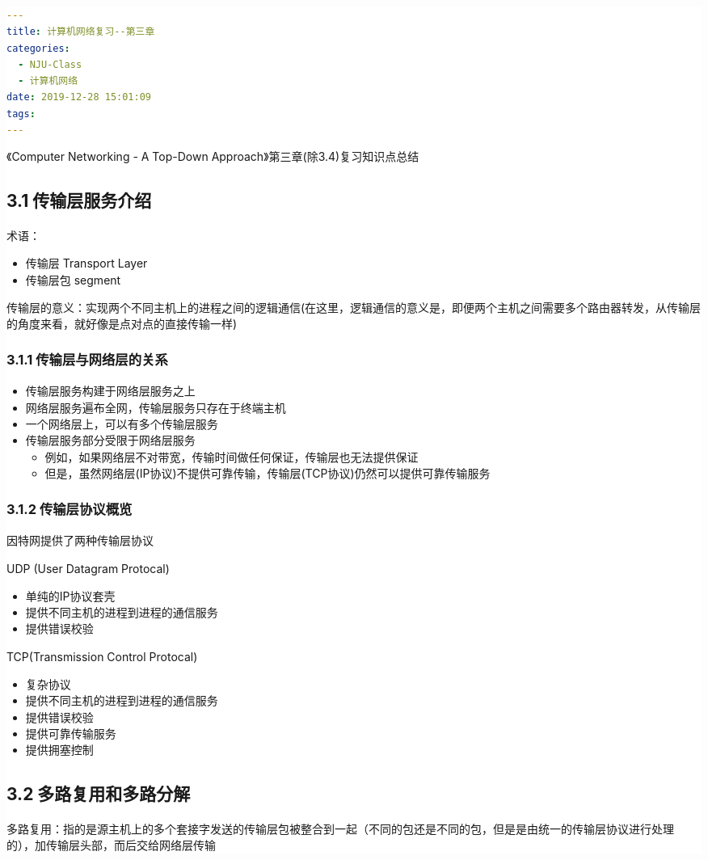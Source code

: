```yaml
---
title: 计算机网络复习--第三章
categories:
  - NJU-Class
  - 计算机网络
date: 2019-12-28 15:01:09
tags:
---
```



《Computer Networking - A Top-Down Approach》第三章(除3.4)复习知识点总结


## 3.1 传输层服务介绍

术语：

- 传输层 Transport Layer
- 传输层包 segment

传输层的意义：实现两个不同主机上的进程之间的逻辑通信(在这里，逻辑通信的意义是，即便两个主机之间需要多个路由器转发，从传输层的角度来看，就好像是点对点的直接传输一样)

### 3.1.1 传输层与网络层的关系

- 传输层服务构建于网络层服务之上
- 网络层服务遍布全网，传输层服务只存在于终端主机
- 一个网络层上，可以有多个传输层服务
- 传输层服务部分受限于网络层服务
  - 例如，如果网络层不对带宽，传输时间做任何保证，传输层也无法提供保证
  - 但是，虽然网络层(IP协议)不提供可靠传输，传输层(TCP协议)仍然可以提供可靠传输服务

### 3.1.2 传输层协议概览

因特网提供了两种传输层协议

UDP (User Datagram Protocal)

- 单纯的IP协议套壳
- 提供不同主机的进程到进程的通信服务
- 提供错误校验

TCP(Transmission Control Protocal)

- 复杂协议
- 提供不同主机的进程到进程的通信服务
- 提供错误校验
- 提供可靠传输服务
- 提供拥塞控制

## 3.2 多路复用和多路分解

多路复用：指的是源主机上的多个套接字发送的传输层包被整合到一起（不同的包还是不同的包，但是是由统一的传输层协议进行处理的），加传输层头部，而后交给网络层传输
